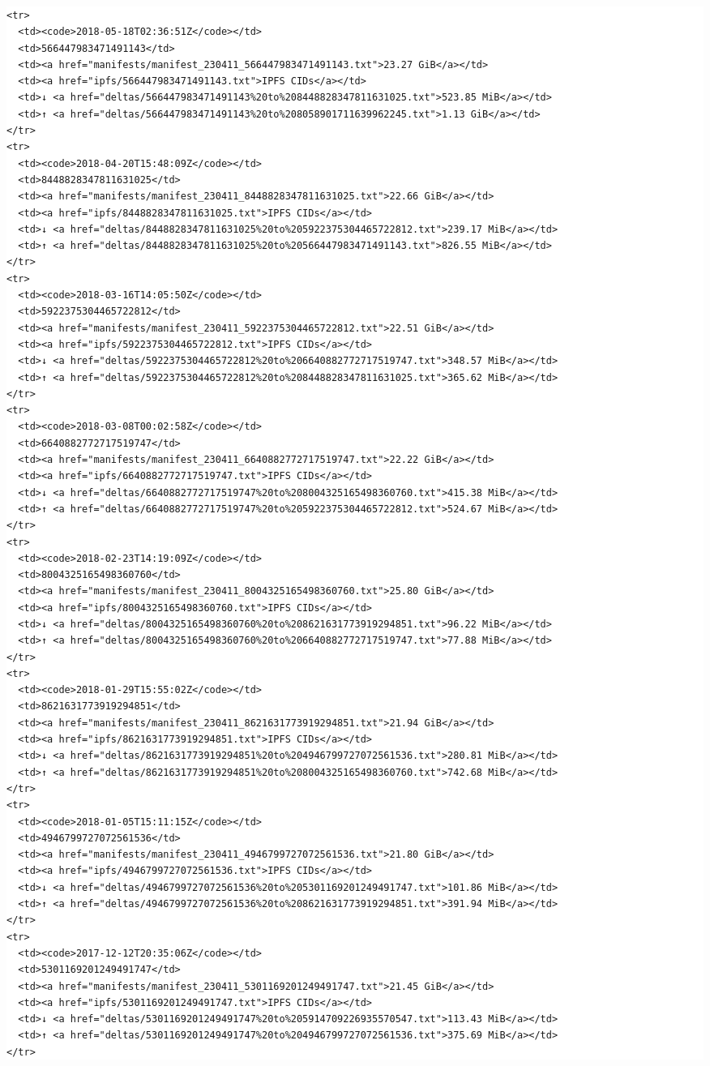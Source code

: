     <tr>
      <td><code>2018-05-18T02:36:51Z</code></td>
      <td>566447983471491143</td>
      <td><a href="manifests/manifest_230411_566447983471491143.txt">23.27 GiB</a></td>
      <td><a href="ipfs/566447983471491143.txt">IPFS CIDs</a></td>
      <td>↓ <a href="deltas/566447983471491143%20to%208448828347811631025.txt">523.85 MiB</a></td>
      <td>↑ <a href="deltas/566447983471491143%20to%208058901711639962245.txt">1.13 GiB</a></td>
    </tr>
    <tr>
      <td><code>2018-04-20T15:48:09Z</code></td>
      <td>8448828347811631025</td>
      <td><a href="manifests/manifest_230411_8448828347811631025.txt">22.66 GiB</a></td>
      <td><a href="ipfs/8448828347811631025.txt">IPFS CIDs</a></td>
      <td>↓ <a href="deltas/8448828347811631025%20to%205922375304465722812.txt">239.17 MiB</a></td>
      <td>↑ <a href="deltas/8448828347811631025%20to%20566447983471491143.txt">826.55 MiB</a></td>
    </tr>
    <tr>
      <td><code>2018-03-16T14:05:50Z</code></td>
      <td>5922375304465722812</td>
      <td><a href="manifests/manifest_230411_5922375304465722812.txt">22.51 GiB</a></td>
      <td><a href="ipfs/5922375304465722812.txt">IPFS CIDs</a></td>
      <td>↓ <a href="deltas/5922375304465722812%20to%206640882772717519747.txt">348.57 MiB</a></td>
      <td>↑ <a href="deltas/5922375304465722812%20to%208448828347811631025.txt">365.62 MiB</a></td>
    </tr>
    <tr>
      <td><code>2018-03-08T00:02:58Z</code></td>
      <td>6640882772717519747</td>
      <td><a href="manifests/manifest_230411_6640882772717519747.txt">22.22 GiB</a></td>
      <td><a href="ipfs/6640882772717519747.txt">IPFS CIDs</a></td>
      <td>↓ <a href="deltas/6640882772717519747%20to%208004325165498360760.txt">415.38 MiB</a></td>
      <td>↑ <a href="deltas/6640882772717519747%20to%205922375304465722812.txt">524.67 MiB</a></td>
    </tr>
    <tr>
      <td><code>2018-02-23T14:19:09Z</code></td>
      <td>8004325165498360760</td>
      <td><a href="manifests/manifest_230411_8004325165498360760.txt">25.80 GiB</a></td>
      <td><a href="ipfs/8004325165498360760.txt">IPFS CIDs</a></td>
      <td>↓ <a href="deltas/8004325165498360760%20to%208621631773919294851.txt">96.22 MiB</a></td>
      <td>↑ <a href="deltas/8004325165498360760%20to%206640882772717519747.txt">77.88 MiB</a></td>
    </tr>
    <tr>
      <td><code>2018-01-29T15:55:02Z</code></td>
      <td>8621631773919294851</td>
      <td><a href="manifests/manifest_230411_8621631773919294851.txt">21.94 GiB</a></td>
      <td><a href="ipfs/8621631773919294851.txt">IPFS CIDs</a></td>
      <td>↓ <a href="deltas/8621631773919294851%20to%204946799727072561536.txt">280.81 MiB</a></td>
      <td>↑ <a href="deltas/8621631773919294851%20to%208004325165498360760.txt">742.68 MiB</a></td>
    </tr>
    <tr>
      <td><code>2018-01-05T15:11:15Z</code></td>
      <td>4946799727072561536</td>
      <td><a href="manifests/manifest_230411_4946799727072561536.txt">21.80 GiB</a></td>
      <td><a href="ipfs/4946799727072561536.txt">IPFS CIDs</a></td>
      <td>↓ <a href="deltas/4946799727072561536%20to%205301169201249491747.txt">101.86 MiB</a></td>
      <td>↑ <a href="deltas/4946799727072561536%20to%208621631773919294851.txt">391.94 MiB</a></td>
    </tr>
    <tr>
      <td><code>2017-12-12T20:35:06Z</code></td>
      <td>5301169201249491747</td>
      <td><a href="manifests/manifest_230411_5301169201249491747.txt">21.45 GiB</a></td>
      <td><a href="ipfs/5301169201249491747.txt">IPFS CIDs</a></td>
      <td>↓ <a href="deltas/5301169201249491747%20to%205914709226935570547.txt">113.43 MiB</a></td>
      <td>↑ <a href="deltas/5301169201249491747%20to%204946799727072561536.txt">375.69 MiB</a></td>
    </tr>